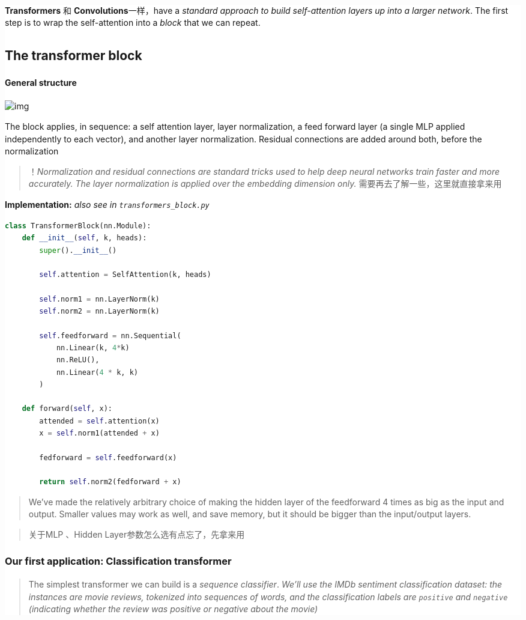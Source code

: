 **Transformers** 和 **Convolutions**一样，have a *standard approach to build self-attention layers up into a larger network*. The first step is to wrap the self-attention into a *block* that we can repeat.

## The transformer block

#### General structure

![img](https://peterbloem.nl/files/transformers/transformer-block.svg)

The block applies, in sequence: a self attention layer, layer normalization, a feed forward layer (a single MLP applied independently to each vector), and another layer normalization. Residual connections are added around both, before the normalization

> ！*Normalization and residual connections are standard tricks used to help deep neural networks train faster and more accurately. The layer normalization is applied over the embedding dimension only.*  需要再去了解一些，这里就直接拿来用

**Implementation:** *also see in `transformers_block.py`*

```python
class TransformerBlock(nn.Module):
    def __init__(self, k, heads):
        super().__init__()
    
        self.attention = SelfAttention(k, heads)

        self.norm1 = nn.LayerNorm(k)
        self.norm2 = nn.LayerNorm(k)

        self.feedforward = nn.Sequential(
            nn.Linear(k, 4*k)
            nn.ReLU(),
            nn.Linear(4 * k, k)
        )

    def forward(self, x):
        attended = self.attention(x)
        x = self.norm1(attended + x)

        fedforward = self.feedforward(x)

        return self.norm2(fedforward + x)
```

> We’ve made the relatively arbitrary choice of making the hidden layer of the feedforward 4 times as big as the input and output. Smaller values may work as well, and save memory, but it should be bigger than the input/output layers. 

>  关于MLP 、Hidden Layer参数怎么选有点忘了，先拿来用

### Our first application: Classification transformer

> The simplest transformer we can build is a *sequence classifier*. *We’ll use the IMDb sentiment classification dataset: the instances are movie reviews, tokenized into sequences of words, and the classification labels are `positive` and `negative` (indicating whether the review was positive or negative about the movie)*
